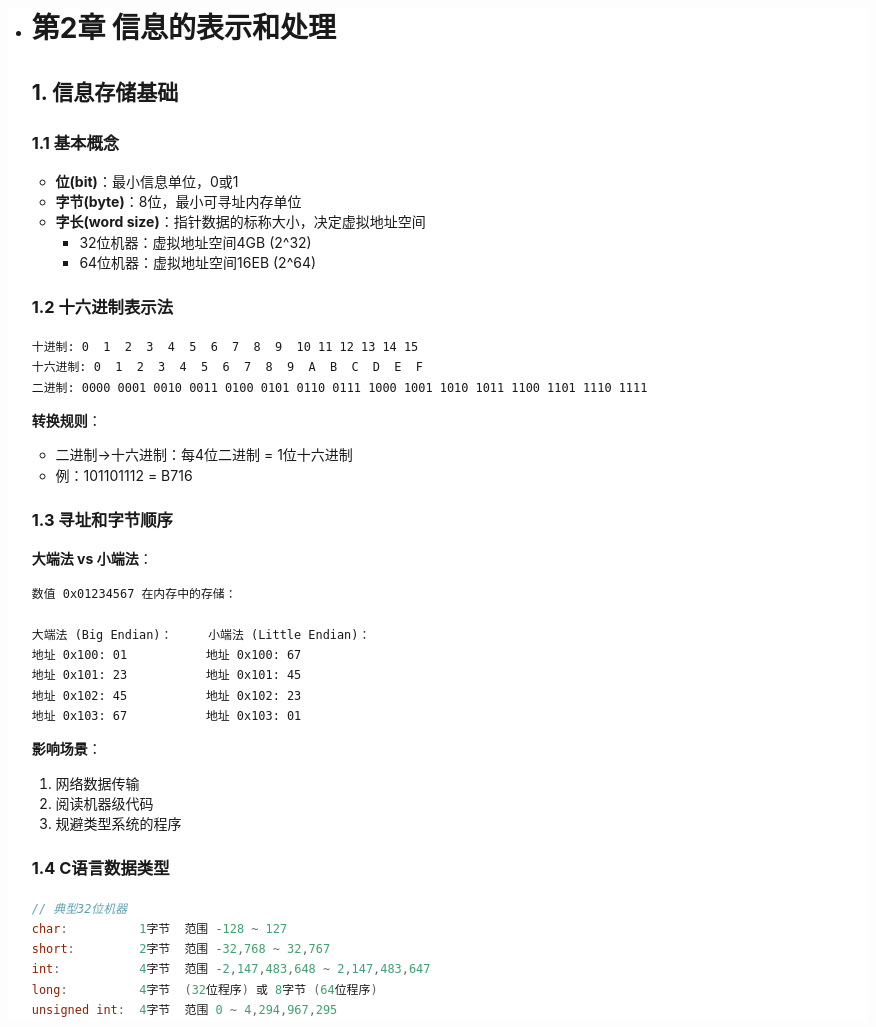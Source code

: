 *   # 第2章 信息的表示和处理
    
    ## 1. 信息存储基础
    
    ### 1.1 基本概念
    
    - **位(bit)**：最小信息单位，0或1
    - **字节(byte)**：8位，最小可寻址内存单位
    - **字长(word size)**：指针数据的标称大小，决定虚拟地址空间
      - 32位机器：虚拟地址空间4GB (2^32)
      - 64位机器：虚拟地址空间16EB (2^64)
    
    ### 1.2 十六进制表示法
    
    ```
    十进制: 0  1  2  3  4  5  6  7  8  9  10 11 12 13 14 15
    十六进制: 0  1  2  3  4  5  6  7  8  9  A  B  C  D  E  F
    二进制: 0000 0001 0010 0011 0100 0101 0110 0111 1000 1001 1010 1011 1100 1101 1110 1111
    ```
    
    **转换规则**：
    
    - 二进制→十六进制：每4位二进制 = 1位十六进制
    - 例：101101112 = B716
    
    ### 1.3 寻址和字节顺序
    
    **大端法 vs 小端法**：
    
    ```
    数值 0x01234567 在内存中的存储：
    
    大端法 (Big Endian)：     小端法 (Little Endian)：
    地址 0x100: 01           地址 0x100: 67
    地址 0x101: 23           地址 0x101: 45  
    地址 0x102: 45           地址 0x102: 23
    地址 0x103: 67           地址 0x103: 01
    ```
    
    **影响场景**：
    
    1. 网络数据传输
    2. 阅读机器级代码
    3. 规避类型系统的程序
    
    ### 1.4 C语言数据类型
    
    ```c
    // 典型32位机器
    char:          1字节  范围 -128 ~ 127
    short:         2字节  范围 -32,768 ~ 32,767
    int:           4字节  范围 -2,147,483,648 ~ 2,147,483,647
    long:          4字节  (32位程序) 或 8字节 (64位程序)
    unsigned int:  4字节  范围 0 ~ 4,294,967,295
    